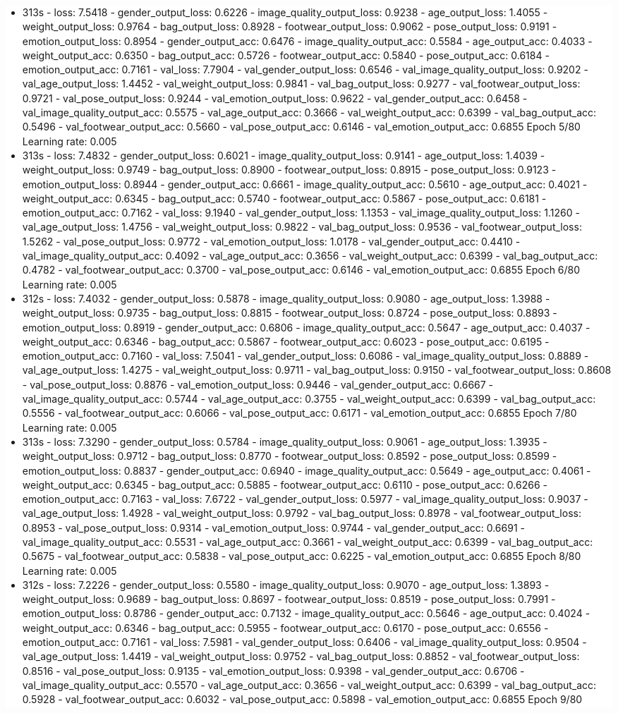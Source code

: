  - 313s - loss: 7.5418 - gender_output_loss: 0.6226 - image_quality_output_loss: 0.9238 - age_output_loss: 1.4055 - weight_output_loss: 0.9764 - bag_output_loss: 0.8928 - footwear_output_loss: 0.9062 - pose_output_loss: 0.9191 - emotion_output_loss: 0.8954 - gender_output_acc: 0.6476 - image_quality_output_acc: 0.5584 - age_output_acc: 0.4033 - weight_output_acc: 0.6350 - bag_output_acc: 0.5726 - footwear_output_acc: 0.5840 - pose_output_acc: 0.6184 - emotion_output_acc: 0.7161 - val_loss: 7.7904 - val_gender_output_loss: 0.6546 - val_image_quality_output_loss: 0.9202 - val_age_output_loss: 1.4452 - val_weight_output_loss: 0.9841 - val_bag_output_loss: 0.9277 - val_footwear_output_loss: 0.9721 - val_pose_output_loss: 0.9244 - val_emotion_output_loss: 0.9622 - val_gender_output_acc: 0.6458 - val_image_quality_output_acc: 0.5575 - val_age_output_acc: 0.3666 - val_weight_output_acc: 0.6399 - val_bag_output_acc: 0.5496 - val_footwear_output_acc: 0.5660 - val_pose_output_acc: 0.6146 - val_emotion_output_acc: 0.6855
Epoch 5/80
Learning rate:  0.005
 - 313s - loss: 7.4832 - gender_output_loss: 0.6021 - image_quality_output_loss: 0.9141 - age_output_loss: 1.4039 - weight_output_loss: 0.9749 - bag_output_loss: 0.8900 - footwear_output_loss: 0.8915 - pose_output_loss: 0.9123 - emotion_output_loss: 0.8944 - gender_output_acc: 0.6661 - image_quality_output_acc: 0.5610 - age_output_acc: 0.4021 - weight_output_acc: 0.6345 - bag_output_acc: 0.5740 - footwear_output_acc: 0.5867 - pose_output_acc: 0.6181 - emotion_output_acc: 0.7162 - val_loss: 9.1940 - val_gender_output_loss: 1.1353 - val_image_quality_output_loss: 1.1260 - val_age_output_loss: 1.4756 - val_weight_output_loss: 0.9822 - val_bag_output_loss: 0.9536 - val_footwear_output_loss: 1.5262 - val_pose_output_loss: 0.9772 - val_emotion_output_loss: 1.0178 - val_gender_output_acc: 0.4410 - val_image_quality_output_acc: 0.4092 - val_age_output_acc: 0.3656 - val_weight_output_acc: 0.6399 - val_bag_output_acc: 0.4782 - val_footwear_output_acc: 0.3700 - val_pose_output_acc: 0.6146 - val_emotion_output_acc: 0.6855
Epoch 6/80
Learning rate:  0.005
 - 312s - loss: 7.4032 - gender_output_loss: 0.5878 - image_quality_output_loss: 0.9080 - age_output_loss: 1.3988 - weight_output_loss: 0.9735 - bag_output_loss: 0.8815 - footwear_output_loss: 0.8724 - pose_output_loss: 0.8893 - emotion_output_loss: 0.8919 - gender_output_acc: 0.6806 - image_quality_output_acc: 0.5647 - age_output_acc: 0.4037 - weight_output_acc: 0.6346 - bag_output_acc: 0.5867 - footwear_output_acc: 0.6023 - pose_output_acc: 0.6195 - emotion_output_acc: 0.7160 - val_loss: 7.5041 - val_gender_output_loss: 0.6086 - val_image_quality_output_loss: 0.8889 - val_age_output_loss: 1.4275 - val_weight_output_loss: 0.9711 - val_bag_output_loss: 0.9150 - val_footwear_output_loss: 0.8608 - val_pose_output_loss: 0.8876 - val_emotion_output_loss: 0.9446 - val_gender_output_acc: 0.6667 - val_image_quality_output_acc: 0.5744 - val_age_output_acc: 0.3755 - val_weight_output_acc: 0.6399 - val_bag_output_acc: 0.5556 - val_footwear_output_acc: 0.6066 - val_pose_output_acc: 0.6171 - val_emotion_output_acc: 0.6855
Epoch 7/80
Learning rate:  0.005
 - 313s - loss: 7.3290 - gender_output_loss: 0.5784 - image_quality_output_loss: 0.9061 - age_output_loss: 1.3935 - weight_output_loss: 0.9712 - bag_output_loss: 0.8770 - footwear_output_loss: 0.8592 - pose_output_loss: 0.8599 - emotion_output_loss: 0.8837 - gender_output_acc: 0.6940 - image_quality_output_acc: 0.5649 - age_output_acc: 0.4061 - weight_output_acc: 0.6345 - bag_output_acc: 0.5885 - footwear_output_acc: 0.6110 - pose_output_acc: 0.6266 - emotion_output_acc: 0.7163 - val_loss: 7.6722 - val_gender_output_loss: 0.5977 - val_image_quality_output_loss: 0.9037 - val_age_output_loss: 1.4928 - val_weight_output_loss: 0.9792 - val_bag_output_loss: 0.8978 - val_footwear_output_loss: 0.8953 - val_pose_output_loss: 0.9314 - val_emotion_output_loss: 0.9744 - val_gender_output_acc: 0.6691 - val_image_quality_output_acc: 0.5531 - val_age_output_acc: 0.3661 - val_weight_output_acc: 0.6399 - val_bag_output_acc: 0.5675 - val_footwear_output_acc: 0.5838 - val_pose_output_acc: 0.6225 - val_emotion_output_acc: 0.6855
Epoch 8/80
Learning rate:  0.005
 - 312s - loss: 7.2226 - gender_output_loss: 0.5580 - image_quality_output_loss: 0.9070 - age_output_loss: 1.3893 - weight_output_loss: 0.9689 - bag_output_loss: 0.8697 - footwear_output_loss: 0.8519 - pose_output_loss: 0.7991 - emotion_output_loss: 0.8786 - gender_output_acc: 0.7132 - image_quality_output_acc: 0.5646 - age_output_acc: 0.4024 - weight_output_acc: 0.6346 - bag_output_acc: 0.5955 - footwear_output_acc: 0.6170 - pose_output_acc: 0.6556 - emotion_output_acc: 0.7161 - val_loss: 7.5981 - val_gender_output_loss: 0.6406 - val_image_quality_output_loss: 0.9504 - val_age_output_loss: 1.4419 - val_weight_output_loss: 0.9752 - val_bag_output_loss: 0.8852 - val_footwear_output_loss: 0.8516 - val_pose_output_loss: 0.9135 - val_emotion_output_loss: 0.9398 - val_gender_output_acc: 0.6706 - val_image_quality_output_acc: 0.5570 - val_age_output_acc: 0.3656 - val_weight_output_acc: 0.6399 - val_bag_output_acc: 0.5928 - val_footwear_output_acc: 0.6032 - val_pose_output_acc: 0.5898 - val_emotion_output_acc: 0.6855
Epoch 9/80